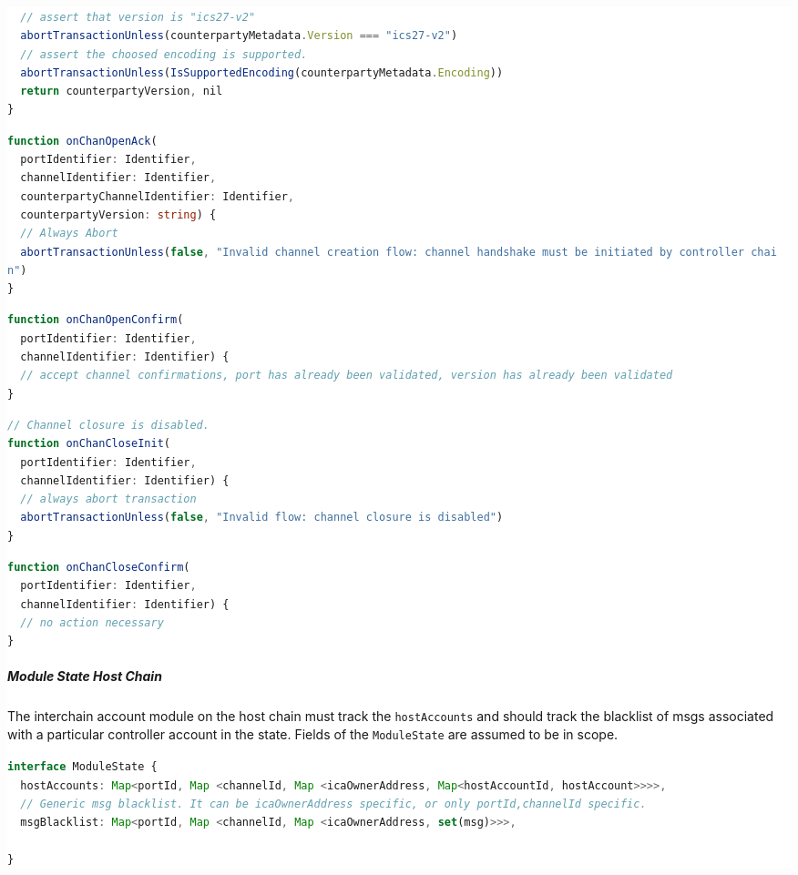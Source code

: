 ```typescript
  // assert that version is "ics27-v2" 
  abortTransactionUnless(counterpartyMetadata.Version === "ics27-v2")
  // assert the choosed encoding is supported.
  abortTransactionUnless(IsSupportedEncoding(counterpartyMetadata.Encoding))
  return counterpartyVersion, nil 
}
```

```typescript
function onChanOpenAck(
  portIdentifier: Identifier,
  channelIdentifier: Identifier,
  counterpartyChannelIdentifier: Identifier,
  counterpartyVersion: string) {
  // Always Abort 
  abortTransactionUnless(false, "Invalid channel creation flow: channel handshake must be initiated by controller chain")
}
```

```typescript
function onChanOpenConfirm(
  portIdentifier: Identifier,
  channelIdentifier: Identifier) {
  // accept channel confirmations, port has already been validated, version has already been validated
}
```

```typescript
// Channel closure is disabled.
function onChanCloseInit(
  portIdentifier: Identifier,
  channelIdentifier: Identifier) {
  // always abort transaction
  abortTransactionUnless(false, "Invalid flow: channel closure is disabled")
}
```

```typescript
function onChanCloseConfirm(
  portIdentifier: Identifier,
  channelIdentifier: Identifier) {
  // no action necessary
}
```

##### Module State Host Chain

The interchain account module on the host chain must track the `hostAccounts` and should track the blacklist of msgs associated with a particular controller account in the state. Fields of the `ModuleState` are assumed to be in scope.

```typescript
interface ModuleState {
  hostAccounts: Map<portId, Map <channelId, Map <icaOwnerAddress, Map<hostAccountId, hostAccount>>>>,
  // Generic msg blacklist. It can be icaOwnerAddress specific, or only portId,channelId specific. 
  msgBlacklist: Map<portId, Map <channelId, Map <icaOwnerAddress, set(msg)>>>,
   
}
```
